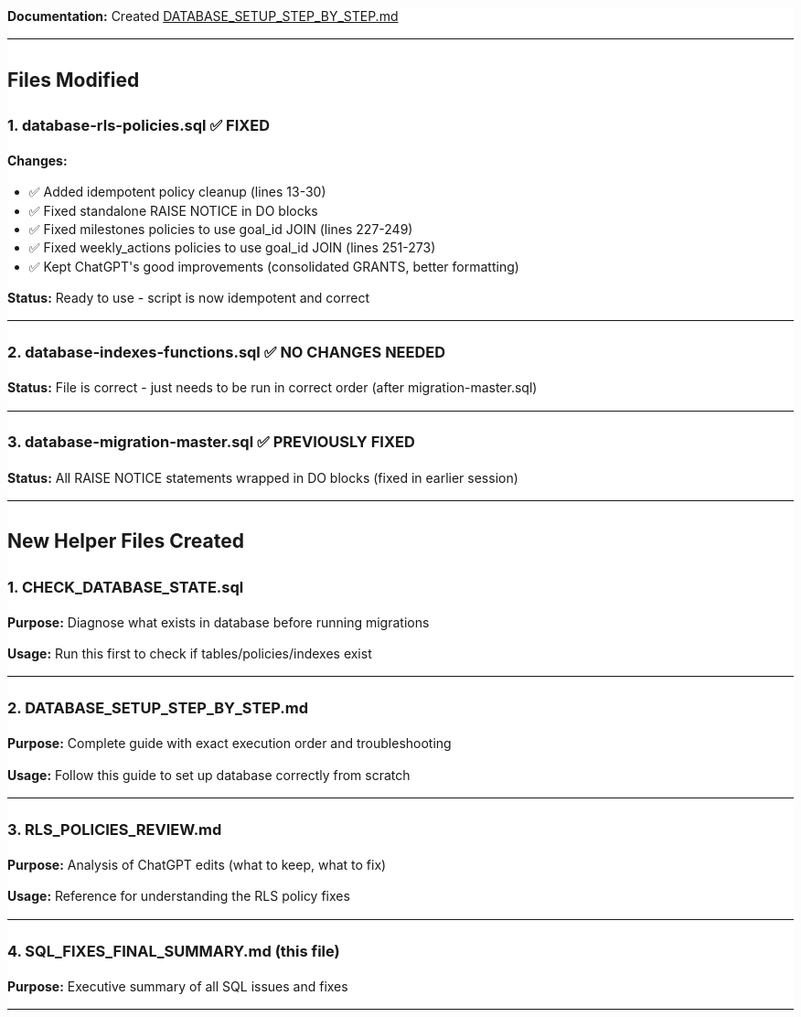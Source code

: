 **Documentation:** Created [DATABASE_SETUP_STEP_BY_STEP.md](./DATABASE_SETUP_STEP_BY_STEP.md)

---

## Files Modified

### 1. database-rls-policies.sql ✅ FIXED
**Changes:**
- ✅ Added idempotent policy cleanup (lines 13-30)
- ✅ Fixed standalone RAISE NOTICE in DO blocks
- ✅ Fixed milestones policies to use goal_id JOIN (lines 227-249)
- ✅ Fixed weekly_actions policies to use goal_id JOIN (lines 251-273)
- ✅ Kept ChatGPT's good improvements (consolidated GRANTS, better formatting)

**Status:** Ready to use - script is now idempotent and correct

---

### 2. database-indexes-functions.sql ✅ NO CHANGES NEEDED
**Status:** File is correct - just needs to be run in correct order (after migration-master.sql)

---

### 3. database-migration-master.sql ✅ PREVIOUSLY FIXED
**Status:** All RAISE NOTICE statements wrapped in DO blocks (fixed in earlier session)

---

## New Helper Files Created

### 1. CHECK_DATABASE_STATE.sql
**Purpose:** Diagnose what exists in database before running migrations

**Usage:** Run this first to check if tables/policies/indexes exist

---

### 2. DATABASE_SETUP_STEP_BY_STEP.md
**Purpose:** Complete guide with exact execution order and troubleshooting

**Usage:** Follow this guide to set up database correctly from scratch

---

### 3. RLS_POLICIES_REVIEW.md
**Purpose:** Analysis of ChatGPT edits (what to keep, what to fix)

**Usage:** Reference for understanding the RLS policy fixes

---

### 4. SQL_FIXES_FINAL_SUMMARY.md (this file)
**Purpose:** Executive summary of all SQL issues and fixes

---